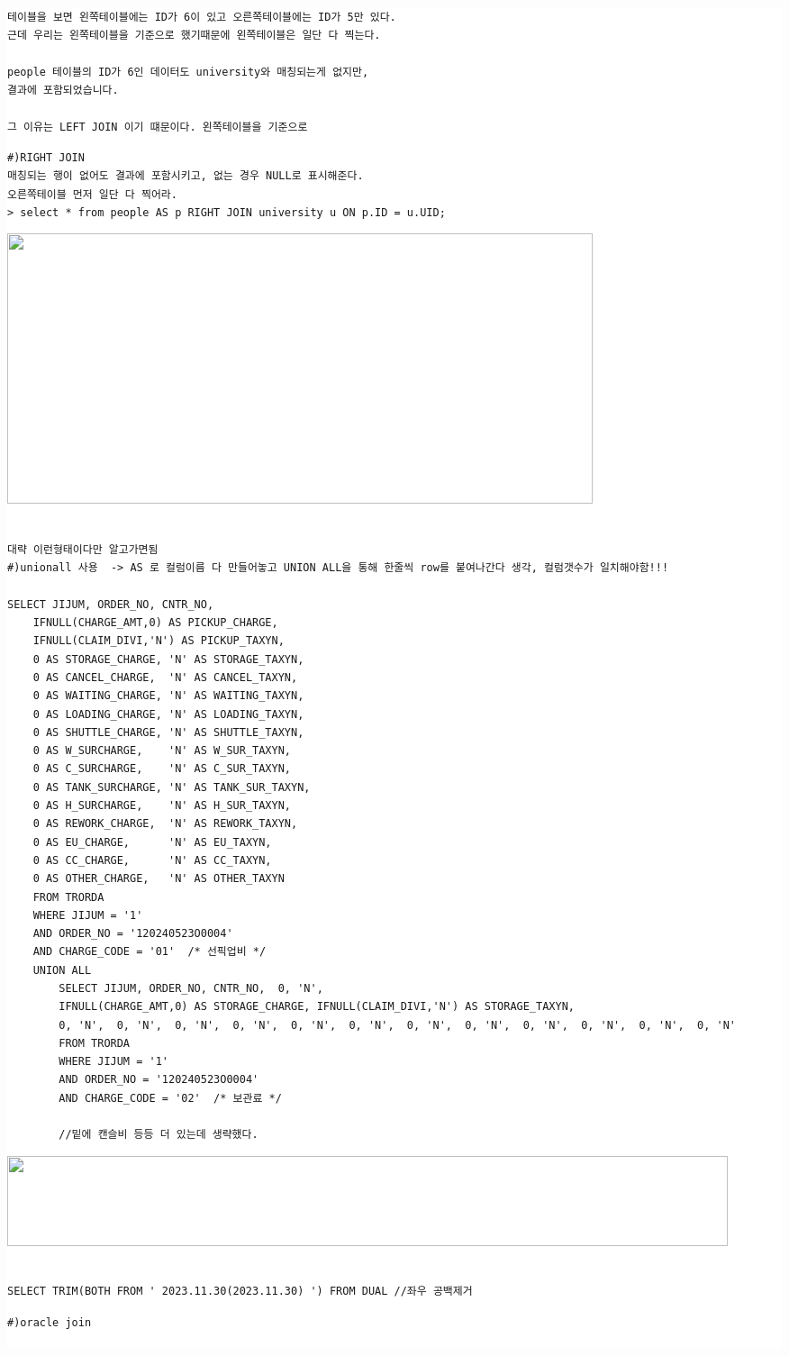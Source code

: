 ```
테이블을 보면 왼쪽테이블에는 ID가 6이 있고 오른쪽테이블에는 ID가 5만 있다.
근데 우리는 왼쪽테이블을 기준으로 했기때문에 왼쪽테이블은 일단 다 찍는다.

people 테이블의 ID가 6인 데이터도 university와 매칭되는게 없지만,
결과에 포함되었습니다.

그 이유는 LEFT JOIN 이기 떄문이다. 왼쪽테이블을 기준으로
```
```
#)RIGHT JOIN
매칭되는 행이 없어도 결과에 포함시키고, 없는 경우 NULL로 표시해준다.
오른쪽테이블 먼저 일단 다 찍어라.
> select * from people AS p RIGHT JOIN university u ON p.ID = u.UID;
```
<img src="https://raw.githubusercontent.com/seongdongjo/JavaStudy/main/DB%EC%BF%BC%EB%A6%AC%EC%9D%B4%EB%AF%B8%EC%A7%80/9.PNG" width="650" height="300" /><br><br>

```
대략 이런형태이다만 알고가면됨
#)unionall 사용  -> AS 로 컬럼이름 다 만들어놓고 UNION ALL을 통해 한줄씩 row를 붙여나간다 생각, 컬럼갯수가 일치해야함!!!

SELECT JIJUM, ORDER_NO, CNTR_NO, 
    IFNULL(CHARGE_AMT,0) AS PICKUP_CHARGE,  
	IFNULL(CLAIM_DIVI,'N') AS PICKUP_TAXYN,
    0 AS STORAGE_CHARGE, 'N' AS STORAGE_TAXYN,   
	0 AS CANCEL_CHARGE,  'N' AS CANCEL_TAXYN,
    0 AS WAITING_CHARGE, 'N' AS WAITING_TAXYN,   
    0 AS LOADING_CHARGE, 'N' AS LOADING_TAXYN,
    0 AS SHUTTLE_CHARGE, 'N' AS SHUTTLE_TAXYN,   
    0 AS W_SURCHARGE,    'N' AS W_SUR_TAXYN,
    0 AS C_SURCHARGE,    'N' AS C_SUR_TAXYN,    
    0 AS TANK_SURCHARGE, 'N' AS TANK_SUR_TAXYN,
    0 AS H_SURCHARGE,    'N' AS H_SUR_TAXYN,     
    0 AS REWORK_CHARGE,  'N' AS REWORK_TAXYN,
    0 AS EU_CHARGE,      'N' AS EU_TAXYN,       
    0 AS CC_CHARGE,      'N' AS CC_TAXYN,
    0 AS OTHER_CHARGE,   'N' AS OTHER_TAXYN
    FROM TRORDA
    WHERE JIJUM = '1'
    AND ORDER_NO = '120240523O0004'
    AND CHARGE_CODE = '01'  /* 선픽업비 */
    UNION ALL
        SELECT JIJUM, ORDER_NO, CNTR_NO,  0, 'N',  
        IFNULL(CHARGE_AMT,0) AS STORAGE_CHARGE, IFNULL(CLAIM_DIVI,'N') AS STORAGE_TAXYN,
        0, 'N',  0, 'N',  0, 'N',  0, 'N',  0, 'N',  0, 'N',  0, 'N',  0, 'N',  0, 'N',  0, 'N',  0, 'N',  0, 'N'
        FROM TRORDA
        WHERE JIJUM = '1'
        AND ORDER_NO = '120240523O0004'
        AND CHARGE_CODE = '02'  /* 보관료 */

        //밑에 캔슬비 등등 더 있는데 생략했다.
```
<img src="https://raw.githubusercontent.com/seongdongjo/JavaStudy/main/DB%EC%BF%BC%EB%A6%AC%EC%9D%B4%EB%AF%B8%EC%A7%80/10.PNG" width="800" height="100" /><br><br>

```
SELECT TRIM(BOTH FROM ' 2023.11.30(2023.11.30) ') FROM DUAL //좌우 공백제거
```
```
#)oracle join


```